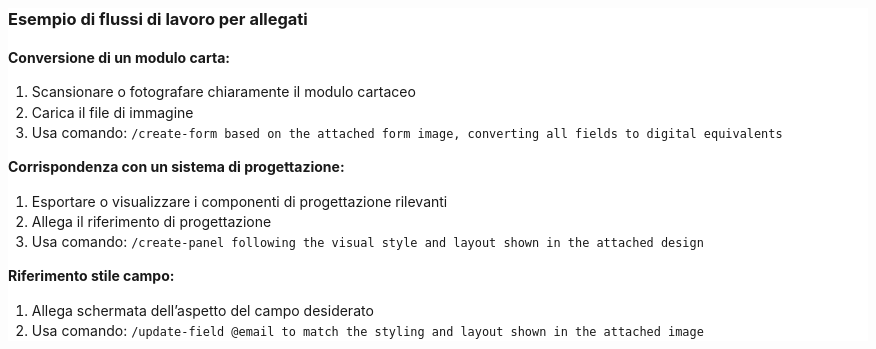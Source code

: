 ### Esempio di flussi di lavoro per allegati

**Conversione di un modulo carta:**

1. Scansionare o fotografare chiaramente il modulo cartaceo
2. Carica il file di immagine
3. Usa comando: `/create-form based on the attached form image, converting all fields to digital equivalents`

**Corrispondenza con un sistema di progettazione:**

1. Esportare o visualizzare i componenti di progettazione rilevanti
2. Allega il riferimento di progettazione
3. Usa comando: `/create-panel following the visual style and layout shown in the attached design`

**Riferimento stile campo:**

1. Allega schermata dell’aspetto del campo desiderato
2. Usa comando: `/update-field @email to match the styling and layout shown in the attached image`
